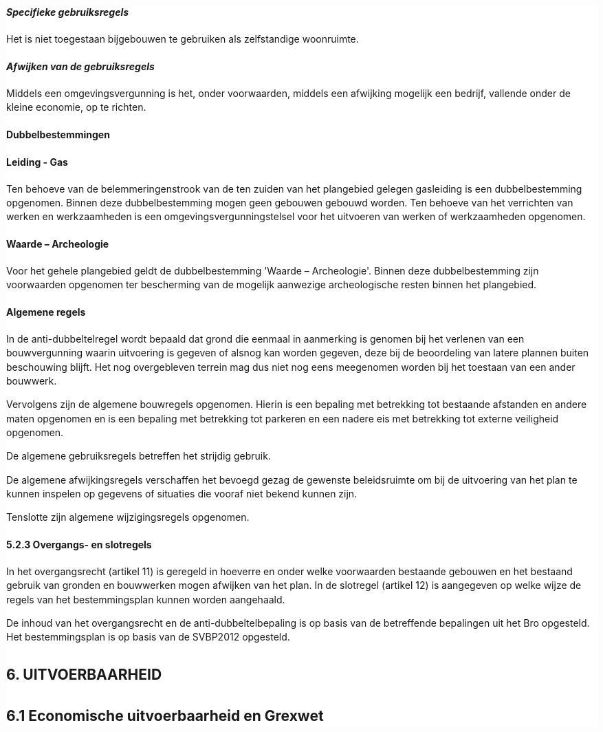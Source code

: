 #### *Specifieke gebruiksregels*

Het is niet toegestaan bijgebouwen te gebruiken als zelfstandige woonruimte.

#### *Afwijken van de gebruiksregels*

Middels een omgevingsvergunning is het, onder voorwaarden, middels een afwijking mogelijk een bedrijf, vallende onder de kleine economie, op te richten.

#### **Dubbelbestemmingen**

#### Leiding - Gas

Ten behoeve van de belemmeringenstrook van de ten zuiden van het plangebied gelegen gasleiding is een dubbelbestemming opgenomen. Binnen deze dubbelbestemming mogen geen gebouwen gebouwd worden. Ten behoeve van het verrichten van werken en werkzaamheden is een omgevingsvergunningstelsel voor het uitvoeren van werken of werkzaamheden opgenomen.

#### Waarde – Archeologie

Voor het gehele plangebied geldt de dubbelbestemming 'Waarde – Archeologie'. Binnen deze dubbelbestemming zijn voorwaarden opgenomen ter bescherming van de mogelijk aanwezige archeologische resten binnen het plangebied.

#### **Algemene regels**

In de anti-dubbeltelregel wordt bepaald dat grond die eenmaal in aanmerking is genomen bij het verlenen van een bouwvergunning waarin uitvoering is gegeven of alsnog kan worden gegeven, deze bij de beoordeling van latere plannen buiten beschouwing blijft. Het nog overgebleven terrein mag dus niet nog eens meegenomen worden bij het toestaan van een ander bouwwerk.

Vervolgens zijn de algemene bouwregels opgenomen. Hierin is een bepaling met betrekking tot bestaande afstanden en andere maten opgenomen en is een bepaling met betrekking tot parkeren en een nadere eis met betrekking tot externe veiligheid opgenomen.

De algemene gebruiksregels betreffen het strijdig gebruik.

De algemene afwijkingsregels verschaffen het bevoegd gezag de gewenste beleidsruimte om bij de uitvoering van het plan te kunnen inspelen op gegevens of situaties die vooraf niet bekend kunnen zijn.

Tenslotte zijn algemene wijzigingsregels opgenomen.

#### **5.2.3 Overgangs- en slotregels**

In het overgangsrecht (artikel 11) is geregeld in hoeverre en onder welke voorwaarden bestaande gebouwen en het bestaand gebruik van gronden en bouwwerken mogen afwijken van het plan. In de slotregel (artikel 12) is aangegeven op welke wijze de regels van het bestemmingsplan kunnen worden aangehaald.

De inhoud van het overgangsrecht en de anti-dubbeltelbepaling is op basis van de betreffende bepalingen uit het Bro opgesteld. Het bestemmingsplan is op basis van de SVBP2012 opgesteld.

## **6. UITVOERBAARHEID**

## **6.1 Economische uitvoerbaarheid en Grexwet**
